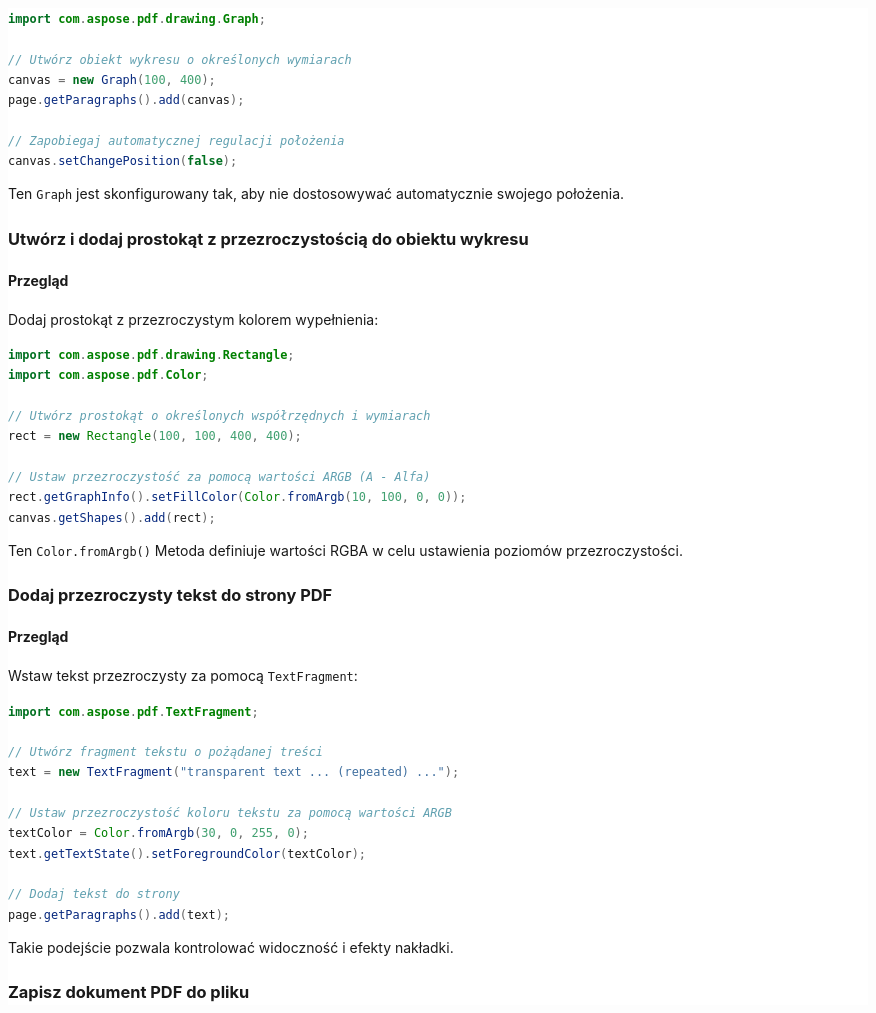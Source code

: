 ```java
import com.aspose.pdf.drawing.Graph;

// Utwórz obiekt wykresu o określonych wymiarach
canvas = new Graph(100, 400);
page.getParagraphs().add(canvas);

// Zapobiegaj automatycznej regulacji położenia
canvas.setChangePosition(false);
```
Ten `Graph` jest skonfigurowany tak, aby nie dostosowywać automatycznie swojego położenia.

### Utwórz i dodaj prostokąt z przezroczystością do obiektu wykresu

#### Przegląd
Dodaj prostokąt z przezroczystym kolorem wypełnienia:

```java
import com.aspose.pdf.drawing.Rectangle;
import com.aspose.pdf.Color;

// Utwórz prostokąt o określonych współrzędnych i wymiarach
rect = new Rectangle(100, 100, 400, 400);

// Ustaw przezroczystość za pomocą wartości ARGB (A - Alfa)
rect.getGraphInfo().setFillColor(Color.fromArgb(10, 100, 0, 0));
canvas.getShapes().add(rect);
```
Ten `Color.fromArgb()` Metoda definiuje wartości RGBA w celu ustawienia poziomów przezroczystości.

### Dodaj przezroczysty tekst do strony PDF

#### Przegląd
Wstaw tekst przezroczysty za pomocą `TextFragment`:

```java
import com.aspose.pdf.TextFragment;

// Utwórz fragment tekstu o pożądanej treści
text = new TextFragment("transparent text ... (repeated) ...");

// Ustaw przezroczystość koloru tekstu za pomocą wartości ARGB
textColor = Color.fromArgb(30, 0, 255, 0);
text.getTextState().setForegroundColor(textColor);

// Dodaj tekst do strony
page.getParagraphs().add(text);
```
Takie podejście pozwala kontrolować widoczność i efekty nakładki.

### Zapisz dokument PDF do pliku
